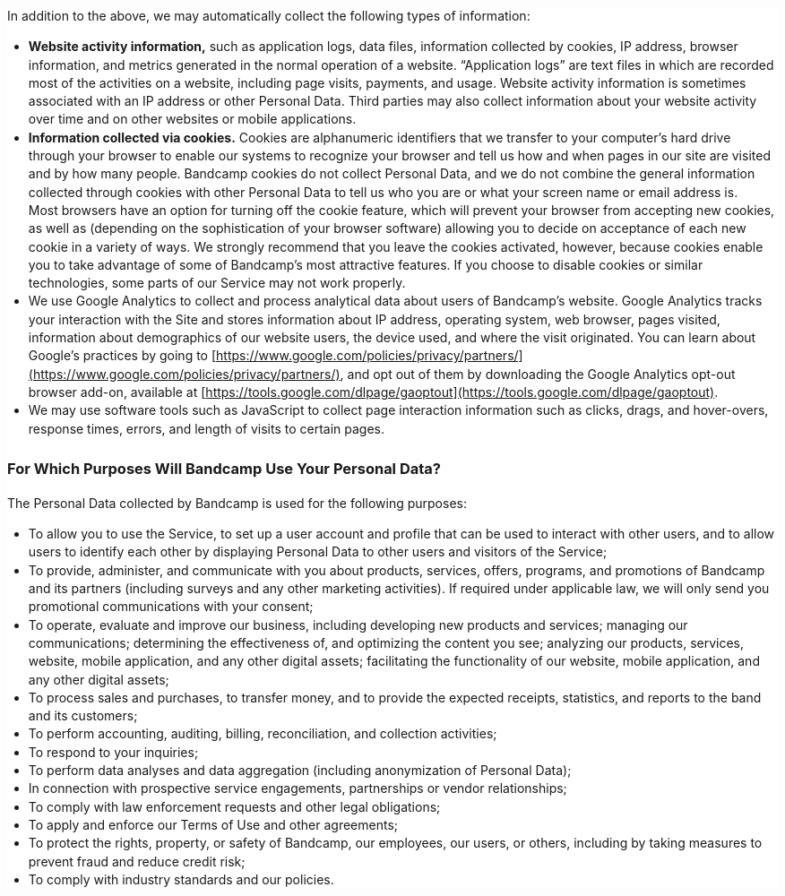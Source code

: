 In addition to the above, we may automatically collect the following types of information:

*   **Website activity information,** such as application logs, data files, information collected by cookies, IP address, browser information, and metrics generated in the normal operation of a website. “Application logs” are text files in which are recorded most of the activities on a website, including page visits, payments, and usage. Website activity information is sometimes associated with an IP address or other Personal Data. Third parties may also collect information about your website activity over time and on other websites or mobile applications.
*   **Information collected via cookies.** Cookies are alphanumeric identifiers that we transfer to your computer’s hard drive through your browser to enable our systems to recognize your browser and tell us how and when pages in our site are visited and by how many people. Bandcamp cookies do not collect Personal Data, and we do not combine the general information collected through cookies with other Personal Data to tell us who you are or what your screen name or email address is.  
    Most browsers have an option for turning off the cookie feature, which will prevent your browser from accepting new cookies, as well as (depending on the sophistication of your browser software) allowing you to decide on acceptance of each new cookie in a variety of ways. We strongly recommend that you leave the cookies activated, however, because cookies enable you to take advantage of some of Bandcamp’s most attractive features. If you choose to disable cookies or similar technologies, some parts of our Service may not work properly.
*   We use Google Analytics to collect and process analytical data about users of Bandcamp’s website. Google Analytics tracks your interaction with the Site and stores information about IP address, operating system, web browser, pages visited, information about demographics of our website users, the device used, and where the visit originated. You can learn about Google’s practices by going to [https://www.google.com/policies/privacy/partners/](https://www.google.com/policies/privacy/partners/), and opt out of them by downloading the Google Analytics opt-out browser add-on, available at [https://tools.google.com/dlpage/gaoptout](https://tools.google.com/dlpage/gaoptout).
*   We may use software tools such as JavaScript to collect page interaction information such as clicks, drags, and hover-overs, response times, errors, and length of visits to certain pages.

### For Which Purposes Will Bandcamp Use Your Personal Data?

The Personal Data collected by Bandcamp is used for the following purposes:

*   To allow you to use the Service, to set up a user account and profile that can be used to interact with other users, and to allow users to identify each other by displaying Personal Data to other users and visitors of the Service;
*   To provide, administer, and communicate with you about products, services, offers, programs, and promotions of Bandcamp and its partners (including surveys and any other marketing activities). If required under applicable law, we will only send you promotional communications with your consent;
*   To operate, evaluate and improve our business, including developing new products and services; managing our communications; determining the effectiveness of, and optimizing the content you see; analyzing our products, services, website, mobile application, and any other digital assets; facilitating the functionality of our website, mobile application, and any other digital assets;
*   To process sales and purchases, to transfer money, and to provide the expected receipts, statistics, and reports to the band and its customers;
*   To perform accounting, auditing, billing, reconciliation, and collection activities;
*   To respond to your inquiries;
*   To perform data analyses and data aggregation (including anonymization of Personal Data);
*   In connection with prospective service engagements, partnerships or vendor relationships;
*   To comply with law enforcement requests and other legal obligations;
*   To apply and enforce our Terms of Use and other agreements;
*   To protect the rights, property, or safety of Bandcamp, our employees, our users, or others, including by taking measures to prevent fraud and reduce credit risk;
*   To comply with industry standards and our policies.

